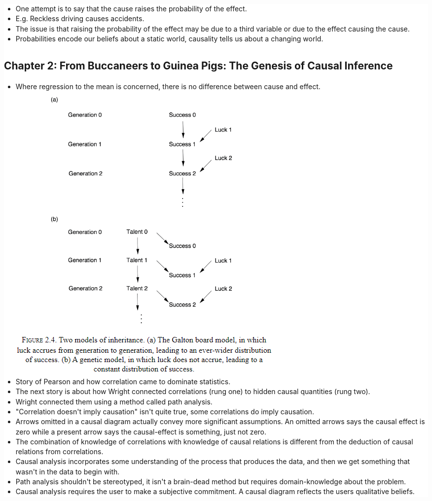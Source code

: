- One attempt is to say that the cause raises the probability of the effect.
- E.g. Reckless driving causes accidents.
- The issue is that raising the probability of the effect may be due to a third variable or due to the effect causing the cause.
- Probabilities encode our beliefs about a static world, causality tells us about a changing world.

## Chapter 2: From Buccaneers to Guinea Pigs: The Genesis of Causal Inference

- Where regression to the mean is concerned, there is no difference between cause and effect.
![Figure 2.4](figure2-4.png)
- Story of Pearson and how correlation came to dominate statistics.
- The next story is about how Wright connected correlations (rung one) to hidden causal quantities (rung two).
- Wright connected them using a method called path analysis.
- "Correlation doesn't imply causation" isn't quite true, some correlations do imply causation.
- Arrows omitted in a causal diagram actually convey more significant assumptions. An omitted arrows says the causal effect is zero while a present arrow says the causal-effect is something, just not zero.
- The combination of knowledge of correlations with knowledge of causal relations is different from the deduction of causal relations from correlations.
- Causal analysis incorporates some understanding of the process that produces the data, and then we get something that wasn't in the data to begin with.
- Path analysis shouldn't be stereotyped, it isn't a brain-dead method but requires domain-knowledge about the problem.
- Causal analysis requires the user to make a subjective commitment. A causal diagram reflects the users qualitative beliefs.
